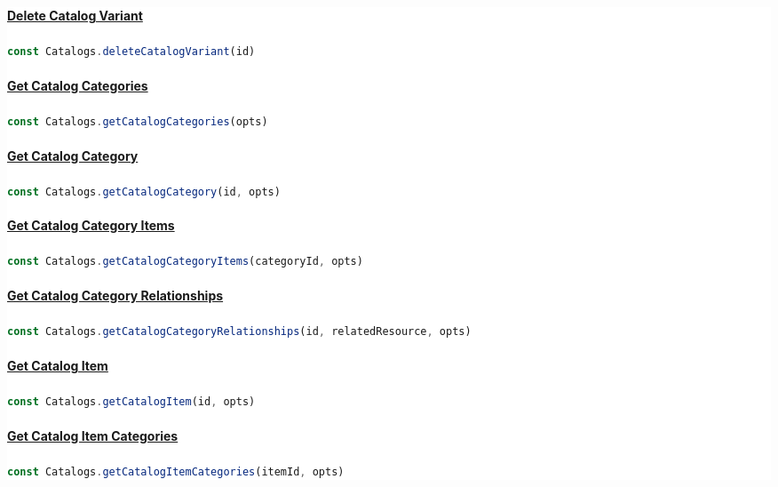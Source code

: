 #### [Delete Catalog Variant](https://developers.klaviyo.com/en/v2022-10-17/reference/delete_catalog_variant)

```JavaScript
const Catalogs.deleteCatalogVariant(id)
```




#### [Get Catalog Categories](https://developers.klaviyo.com/en/v2022-10-17/reference/get_catalog_categories)

```JavaScript
const Catalogs.getCatalogCategories(opts)
```




#### [Get Catalog Category](https://developers.klaviyo.com/en/v2022-10-17/reference/get_catalog_category)

```JavaScript
const Catalogs.getCatalogCategory(id, opts)
```




#### [Get Catalog Category Items](https://developers.klaviyo.com/en/v2022-10-17/reference/get_catalog_category_items)

```JavaScript
const Catalogs.getCatalogCategoryItems(categoryId, opts)
```




#### [Get Catalog Category Relationships](https://developers.klaviyo.com/en/v2022-10-17/reference/get_catalog_category_relationships)

```JavaScript
const Catalogs.getCatalogCategoryRelationships(id, relatedResource, opts)
```




#### [Get Catalog Item](https://developers.klaviyo.com/en/v2022-10-17/reference/get_catalog_item)

```JavaScript
const Catalogs.getCatalogItem(id, opts)
```




#### [Get Catalog Item Categories](https://developers.klaviyo.com/en/v2022-10-17/reference/get_catalog_item_categories)

```JavaScript
const Catalogs.getCatalogItemCategories(itemId, opts)
```
